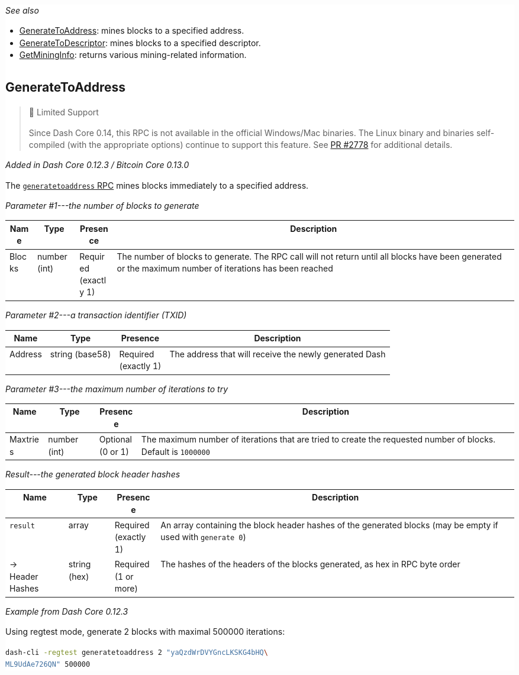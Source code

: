 *See also*

* [GenerateToAddress](#generatetoaddress): mines blocks to a specified address.
* [GenerateToDescriptor](#generatetodescriptor): mines blocks to a specified descriptor.
* [GetMiningInfo](../api/remote-procedure-calls-mining.md#getmininginfo): returns various mining-related information.

## GenerateToAddress

> 🚧 Limited Support
>
> Since Dash Core 0.14, this RPC is not available in the official Windows/Mac binaries. The Linux binary and binaries self-compiled (with the appropriate options) continue to support this feature. See [PR #2778](https://github.com/dashpay/dash/pull/2778) for additional details.

*Added in Dash Core 0.12.3 / Bitcoin Core 0.13.0*

The [`generatetoaddress` RPC](../api/remote-procedure-calls-generating.md#generatetoaddress) mines blocks immediately to a specified address.

*Parameter #1---the number of blocks to generate*

Name | Type | Presence | Description
--- | --- | --- | ---
Blocks | number (int) | Required<br>(exactly 1) | The number of blocks to generate.  The RPC call will not return until all blocks have been generated or the maximum number of iterations has been reached

*Parameter #2---a transaction identifier (TXID)*

Name | Type | Presence | Description
--- | --- | --- | ---
Address | string (base58) | Required<br>(exactly 1) | The address that will receive the newly generated Dash

*Parameter #3---the maximum number of iterations to try*

Name | Type | Presence | Description
--- | --- | --- | ---
Maxtries | number (int) | Optional<br>(0 or 1) | The maximum number of iterations that are tried to create the requested number of blocks.  Default is `1000000`

*Result---the generated block header hashes*

Name | Type | Presence | Description
--- | --- | --- | ---
`result` | array | Required<br>(exactly 1) | An array containing the block header hashes of the generated blocks (may be empty if used with `generate 0`)
→<br>Header Hashes | string (hex) | Required<br>(1 or more) | The hashes of the headers of the blocks generated, as hex in RPC byte order

*Example from Dash Core 0.12.3*

Using regtest mode, generate 2 blocks with maximal 500000 iterations:

```bash
dash-cli -regtest generatetoaddress 2 "yaQzdWrDVYGncLKSKG4bHQ\
ML9UdAe726QN" 500000
```
